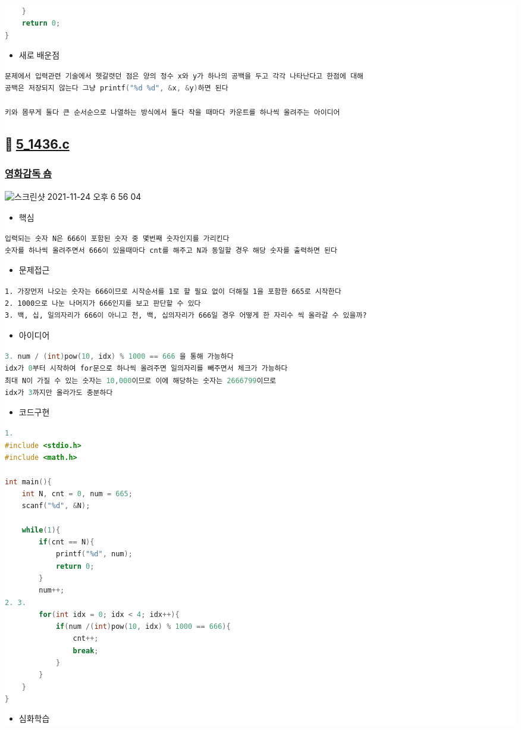 ```.c
    }
    return 0;
}
```

-  새로 배운점
```.c
문제에서 입력관련 기술에서 헷갈렷던 점은 양의 정수 x와 y가 하나의 공백을 두고 각각 나타난다고 한점에 대해
공백은 저장되지 않는다 그냥 printf("%d %d", &x, &y)하면 된다

키와 몸무게 둘다 큰 순서순으로 나열하는 방식에서 둘다 작을 때마다 카운트를 하나씩 올려주는 아이디어 
```




## 📝 [5_1436.c]()
### [영화감독 숌](https://www.acmicpc.net/problem/1436)
<img width="682" alt="스크린샷 2021-11-24 오후 6 56 04" src="https://user-images.githubusercontent.com/87407504/143216032-90138716-64e5-4a96-9147-276ed7300f11.png"><br>
* 핵심
```
입력되는 숫자 N은 666이 포함된 숫자 중 몇번째 숫자인지를 가리킨다
숫자를 하나씩 올려주면서 666이 있을때마다 cnt를 해주고 N과 동일할 경우 해당 숫자를 출력하면 된다
```
* 문제접근
```
1. 가장먼저 나오는 숫자는 666이므로 시작순서를 1로 할 필요 없이 더해질 1을 포함한 665로 시작한다
2. 1000으로 나눈 나머지가 666인지를 보고 판단할 수 있다
3. 백, 십, 일의자리가 666이 아니고 천, 백, 십의자리가 666일 경우 어떻게 한 자리수 씩 올라갈 수 있을까?
```
* 아이디어
```.c
3. num / (int)pow(10, idx) % 1000 == 666 을 통해 가능하다
idx가 0부터 시작하여 for문으로 하나씩 올려주면 일의자리를 빼주면서 체크가 가능하다
최대 N이 가질 수 있는 숫자는 10,000이므로 이에 해당하는 숫자는 2666799이므로
idx가 3까지만 올라가도 충분하다
```
* 코드구현
```.c
1.
#include <stdio.h>
#include <math.h>

int main(){
    int N, cnt = 0, num = 665;
    scanf("%d", &N);

    while(1){
        if(cnt == N){
            printf("%d", num);
            return 0;
        }
        num++;
2. 3.
        for(int idx = 0; idx < 4; idx++){
            if(num /(int)pow(10, idx) % 1000 == 666){
                cnt++;
                break;
            }
        }
    }
}
```
-  심화학습

